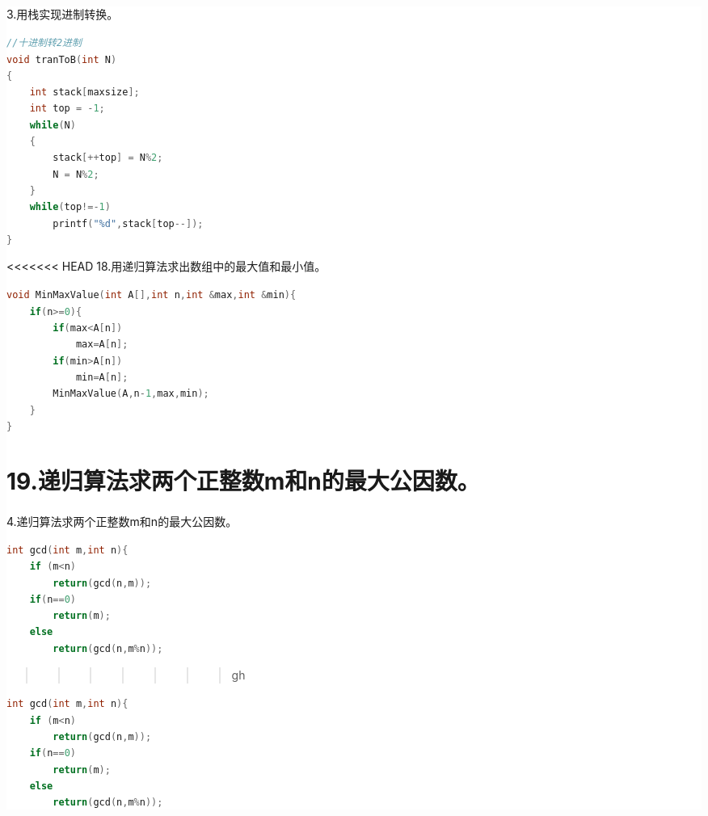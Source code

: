 3.用栈实现进制转换。

```c
//十进制转2进制
void tranToB(int N)
{
    int stack[maxsize];
    int top = -1;
    while(N)
    {
        stack[++top] = N%2;
        N = N%2;
    }
    while(top!=-1)
        printf("%d",stack[top--]);
}
```

<<<<<<< HEAD
18.用递归算法求出数组中的最大值和最小值。

```c
void MinMaxValue(int A[],int n,int &max,int &min){
    if(n>=0){
        if(max<A[n]) 
            max=A[n];
        if(min>A[n])
            min=A[n];
        MinMaxValue(A,n-1,max,min);
    }
}
```

19.递归算法求两个正整数m和n的最大公因数。
=======
4.递归算法求两个正整数m和n的最大公因数。

```c
int gcd(int m,int n){
    if (m<n)
        return(gcd(n,m));
    if(n==0) 
        return(m);
    else
        return(gcd(n,m%n));

```
>>>>>>> gh

```c
int gcd(int m,int n){
    if (m<n)
        return(gcd(n,m));
    if(n==0) 
        return(m);
    else
        return(gcd(n,m%n));

```
